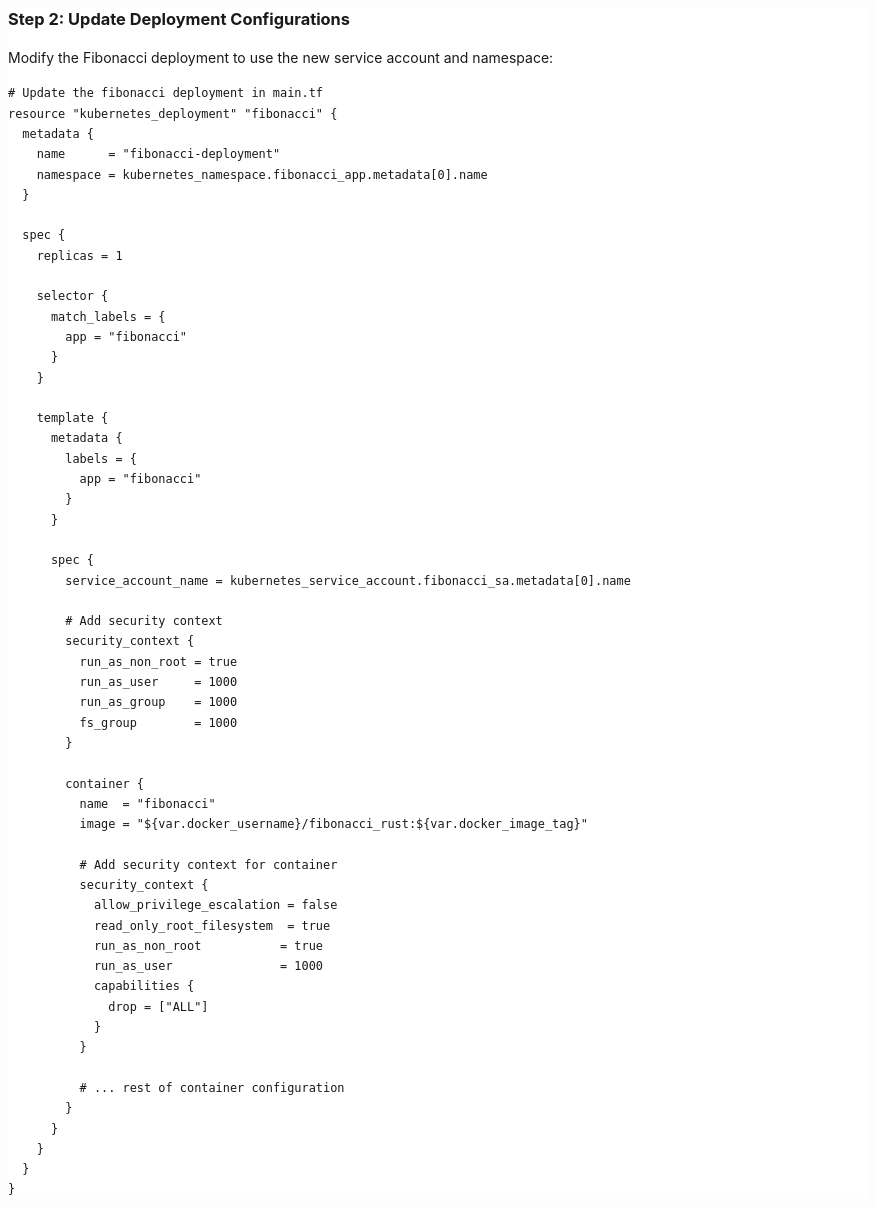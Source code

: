 ### Step 2: Update Deployment Configurations

Modify the Fibonacci deployment to use the new service account and namespace:

```hcl
# Update the fibonacci deployment in main.tf
resource "kubernetes_deployment" "fibonacci" {
  metadata {
    name      = "fibonacci-deployment"
    namespace = kubernetes_namespace.fibonacci_app.metadata[0].name
  }

  spec {
    replicas = 1

    selector {
      match_labels = {
        app = "fibonacci"
      }
    }

    template {
      metadata {
        labels = {
          app = "fibonacci"
        }
      }

      spec {
        service_account_name = kubernetes_service_account.fibonacci_sa.metadata[0].name
        
        # Add security context
        security_context {
          run_as_non_root = true
          run_as_user     = 1000
          run_as_group    = 1000
          fs_group        = 1000
        }

        container {
          name  = "fibonacci"
          image = "${var.docker_username}/fibonacci_rust:${var.docker_image_tag}"

          # Add security context for container
          security_context {
            allow_privilege_escalation = false
            read_only_root_filesystem  = true
            run_as_non_root           = true
            run_as_user               = 1000
            capabilities {
              drop = ["ALL"]
            }
          }

          # ... rest of container configuration
        }
      }
    }
  }
}
```
